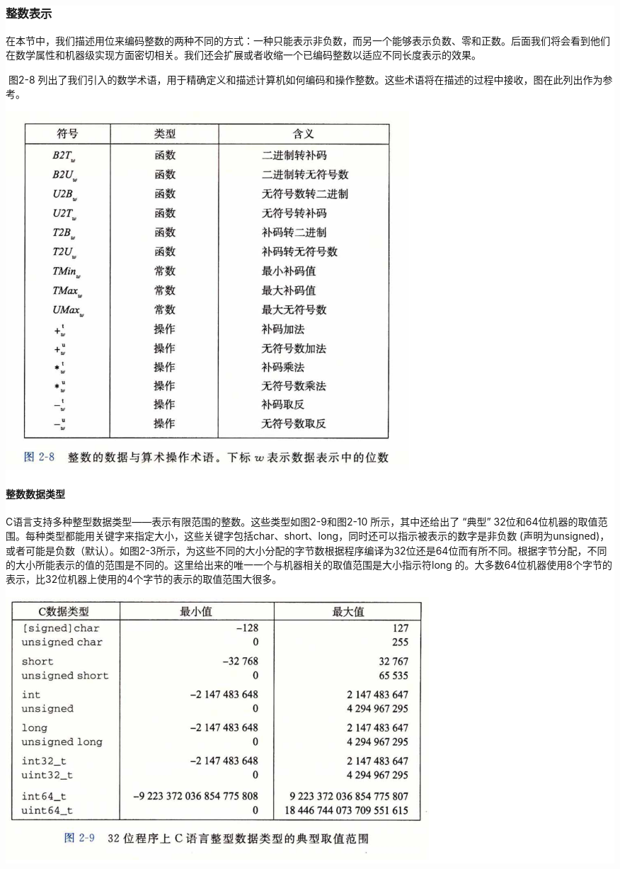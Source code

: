 ### 整数表示

​		在本节中，我们描述用位来编码整数的两种不同的方式：一种只能表示非负数，而另一个能够表示负数、零和正数。后面我们将会看到他们在数学属性和机器级实现方面密切相关。我们还会扩展或者收缩一个已编码整数以适应不同长度表示的效果。

​		图2-8 列出了我们引入的数学术语，用于精确定义和描述计算机如何编码和操作整数。这些术语将在描述的过程中接收，图在此列出作为参考。

![02整数的数据与算数操作术语](.\markdownimage\02整数的数据与算数操作术语.png)

#### 整数数据类型		

​		C语言支持多种整型数据类型——表示有限范围的整数。这些类型如图2-9和图2-10 所示，其中还给出了 “典型” 32位和64位机器的取值范围。每种类型都能用关键字来指定大小，这些关键字包括char、short、long，同时还可以指示被表示的数字是非负数 (声明为unsigned)，或者可能是负数（默认）。如图2-3所示，为这些不同的大小分配的字节数根据程序编译为32位还是64位而有所不同。根据字节分配，不同的大小所能表示的值的范围是不同的。这里给出来的唯一一个与机器相关的取值范围是大小指示符long 的。大多数64位机器使用8个字节的表示，比32位机器上使用的4个字节的表示的取值范围大很多。

![0232位程序上C语言整型数据类型的典型取值范围](.\markdownimage\0232位程序上C语言整型数据类型的典型取值范围.png)
